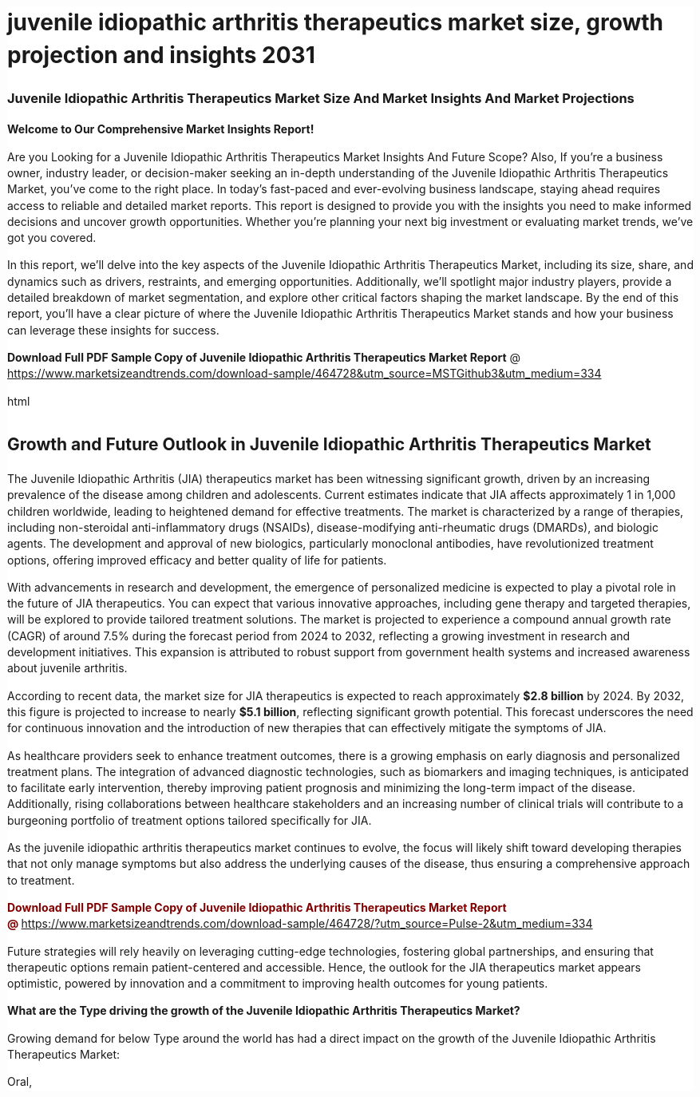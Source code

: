 <H1>juvenile idiopathic arthritis therapeutics market size, growth projection and insights 2031</H1><div class="" data-test-id=""><h3><span class="">Juvenile Idiopathic Arthritis Therapeutics Market Size And Market Insights And Market Projections</span></h3></div><div class="" data-test-id=""><p><strong>Welcome to Our Comprehensive Market Insights Report!</strong></p><p>Are you Looking for a Juvenile Idiopathic Arthritis Therapeutics Market Insights And Future Scope? Also, If you&rsquo;re a business owner, industry leader, or decision-maker seeking an in-depth understanding of the Juvenile Idiopathic Arthritis Therapeutics Market, you&rsquo;ve come to the right place. In today&rsquo;s fast-paced and ever-evolving business landscape, staying ahead requires access to reliable and detailed market reports. This report is designed to provide you with the insights you need to make informed decisions and uncover growth opportunities. Whether you&rsquo;re planning your next big investment or evaluating market trends, we&rsquo;ve got you covered.</p><p>In this report, we&rsquo;ll delve into the key aspects of the Juvenile Idiopathic Arthritis Therapeutics Market, including its size, share, and dynamics such as drivers, restraints, and emerging opportunities. Additionally, we&rsquo;ll spotlight major industry players, provide a detailed breakdown of market segmentation, and explore other critical factors shaping the market landscape. By the end of this report, you&rsquo;ll have a clear picture of where the Juvenile Idiopathic Arthritis Therapeutics Market stands and how your business can leverage these insights for success.</p><p><strong>Download Full PDF Sample Copy of Juvenile Idiopathic Arthritis Therapeutics Market Report</strong> @ <a href="https://www.marketsizeandtrends.com/download-sample/464728&utm_source=MSTGithub3&utm_medium=334" target="_blank">https://www.marketsizeandtrends.com/download-sample/464728&utm_source=MSTGithub3&utm_medium=334</a></p></div><div class="" data-test-id=""><p><span class="">html<div> <h2>Growth and Future Outlook in Juvenile Idiopathic Arthritis Therapeutics Market</h2> <p>The Juvenile Idiopathic Arthritis (JIA) therapeutics market has been witnessing significant growth, driven by an increasing prevalence of the disease among children and adolescents. Current estimates indicate that JIA affects approximately 1 in 1,000 children worldwide, leading to heightened demand for effective treatments. The market is characterized by a range of therapies, including non-steroidal anti-inflammatory drugs (NSAIDs), disease-modifying anti-rheumatic drugs (DMARDs), and biologic agents. The development and approval of new biologics, particularly monoclonal antibodies, have revolutionized treatment options, offering improved efficacy and better quality of life for patients.</p> <p>With advancements in research and development, the emergence of personalized medicine is expected to play a pivotal role in the future of JIA therapeutics. You can expect that various innovative approaches, including gene therapy and targeted therapies, will be explored to provide tailored treatment solutions. The market is projected to experience a compound annual growth rate (CAGR) of around 7.5% during the forecast period from 2024 to 2032, reflecting a growing investment in research and development initiatives. This expansion is attributed to robust support from government health systems and increased awareness about juvenile arthritis.</p> <p>According to recent data, the market size for JIA therapeutics is expected to reach approximately <strong>$2.8 billion</strong> by 2024. By 2032, this figure is projected to increase to nearly <strong>$5.1 billion</strong>, reflecting significant growth potential. This forecast underscores the need for continuous innovation and the introduction of new therapies that can effectively mitigate the symptoms of JIA.</p> <p>As healthcare providers seek to enhance treatment outcomes, there is a growing emphasis on early diagnosis and personalized treatment plans. The integration of advanced diagnostic technologies, such as biomarkers and imaging techniques, is anticipated to facilitate early intervention, thereby improving patient prognosis and minimizing the long-term impact of the disease. Additionally, rising collaborations between healthcare stakeholders and an increasing number of clinical trials will contribute to a burgeoning portfolio of treatment options tailored specifically for JIA.</p> <p>As the juvenile idiopathic arthritis therapeutics market continues to evolve, the focus will likely shift toward developing therapies that not only manage symptoms but also address the underlying causes of the disease, thus ensuring a comprehensive approach to treatment.</p> <p><strong><span style="color: #800000;">Download Full PDF Sample Copy of Juvenile Idiopathic Arthritis Therapeutics Market Report @</span>&nbsp;</strong><a href="https://www.marketsizeandtrends.com/download-sample/464728/?utm_source=Pulse-2&amp;utm_medium=334">https://www.marketsizeandtrends.com/download-sample/464728/?utm_source=Pulse-2&amp;utm_medium=334</a></p> <p>Future strategies will rely heavily on leveraging cutting-edge technologies, fostering global partnerships, and ensuring that therapeutic options remain patient-centered and accessible. Hence, the outlook for the JIA therapeutics market appears optimistic, powered by innovation and a commitment to improving health outcomes for young patients.</p></div></span></p><p><strong><span class="">What are the&nbsp;Type driving the growth of the Juvenile Idiopathic Arthritis Therapeutics Market?</span></strong></p></div><div class="" data-test-id=""><p><span class="">Growing demand for below Type around the world has had a direct impact on the growth of the Juvenile Idiopathic Arthritis Therapeutics Market:</span></p></div><div class="" data-test-id=""><p>Oral,
